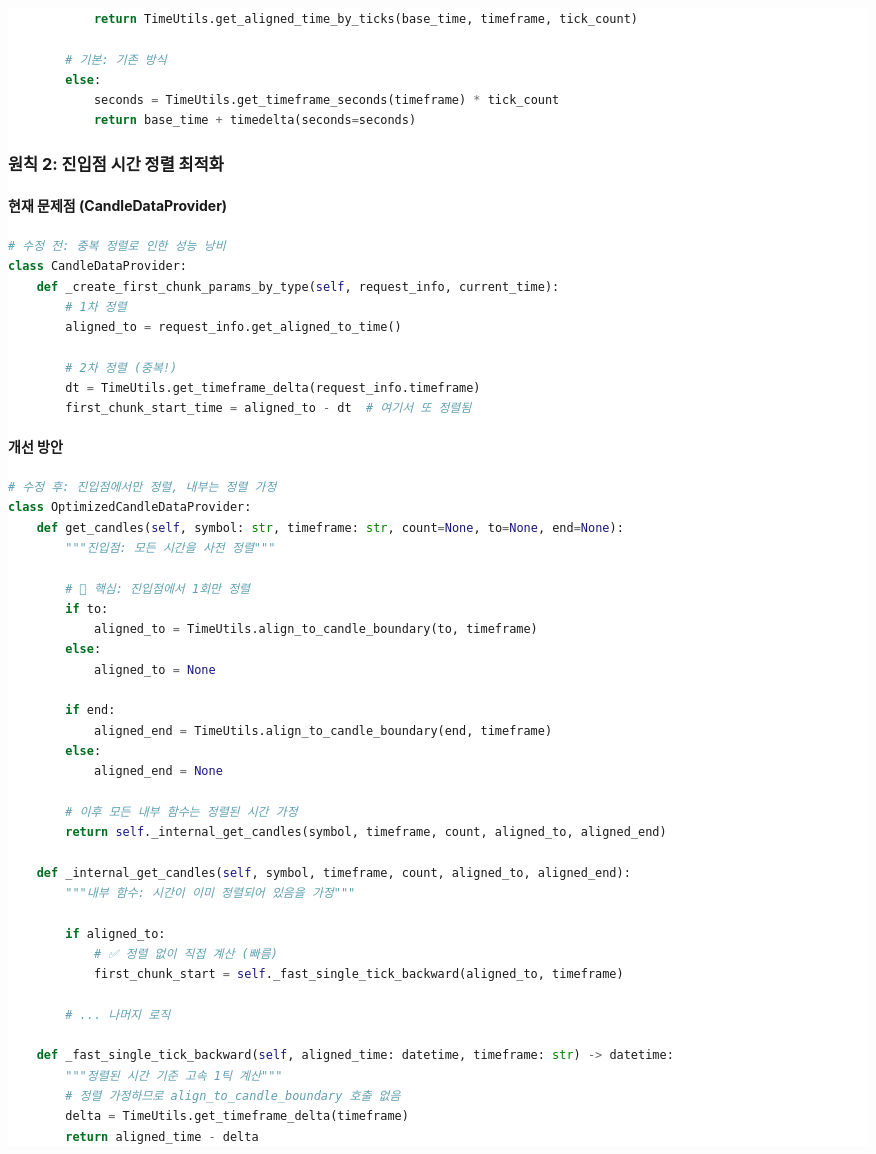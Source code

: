 ```python
            return TimeUtils.get_aligned_time_by_ticks(base_time, timeframe, tick_count)

        # 기본: 기존 방식
        else:
            seconds = TimeUtils.get_timeframe_seconds(timeframe) * tick_count
            return base_time + timedelta(seconds=seconds)
```

### 원칙 2: 진입점 시간 정렬 최적화

#### 현재 문제점 (CandleDataProvider)
```python
# 수정 전: 중복 정렬로 인한 성능 낭비
class CandleDataProvider:
    def _create_first_chunk_params_by_type(self, request_info, current_time):
        # 1차 정렬
        aligned_to = request_info.get_aligned_to_time()

        # 2차 정렬 (중복!)
        dt = TimeUtils.get_timeframe_delta(request_info.timeframe)
        first_chunk_start_time = aligned_to - dt  # 여기서 또 정렬됨
```

#### 개선 방안
```python
# 수정 후: 진입점에서만 정렬, 내부는 정렬 가정
class OptimizedCandleDataProvider:
    def get_candles(self, symbol: str, timeframe: str, count=None, to=None, end=None):
        """진입점: 모든 시간을 사전 정렬"""

        # 🎯 핵심: 진입점에서 1회만 정렬
        if to:
            aligned_to = TimeUtils.align_to_candle_boundary(to, timeframe)
        else:
            aligned_to = None

        if end:
            aligned_end = TimeUtils.align_to_candle_boundary(end, timeframe)
        else:
            aligned_end = None

        # 이후 모든 내부 함수는 정렬된 시간 가정
        return self._internal_get_candles(symbol, timeframe, count, aligned_to, aligned_end)

    def _internal_get_candles(self, symbol, timeframe, count, aligned_to, aligned_end):
        """내부 함수: 시간이 이미 정렬되어 있음을 가정"""

        if aligned_to:
            # ✅ 정렬 없이 직접 계산 (빠름)
            first_chunk_start = self._fast_single_tick_backward(aligned_to, timeframe)

        # ... 나머지 로직

    def _fast_single_tick_backward(self, aligned_time: datetime, timeframe: str) -> datetime:
        """정렬된 시간 기준 고속 1틱 계산"""
        # 정렬 가정하므로 align_to_candle_boundary 호출 없음
        delta = TimeUtils.get_timeframe_delta(timeframe)
        return aligned_time - delta
```

